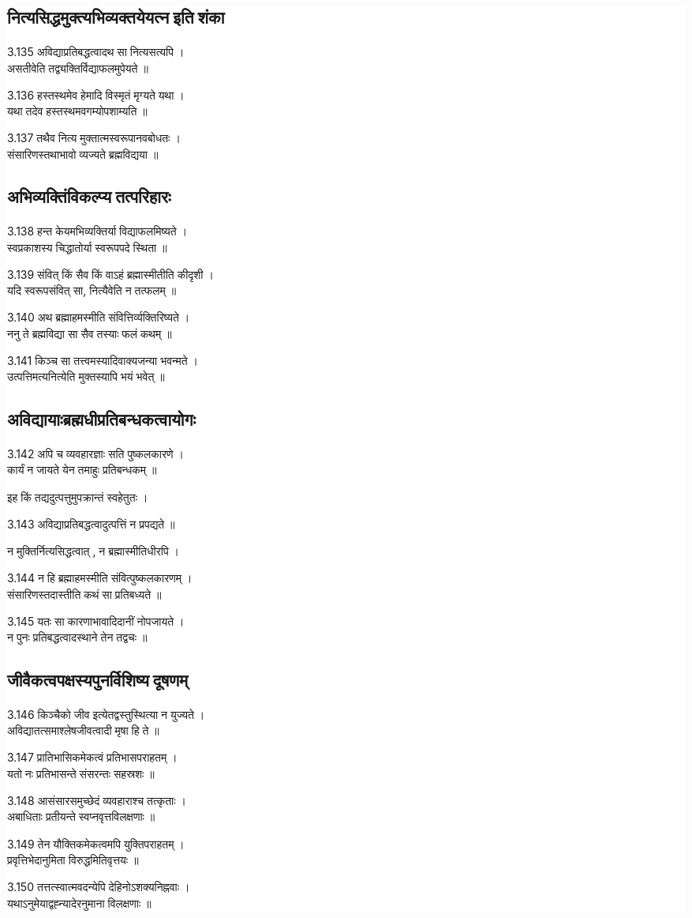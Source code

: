 ## नित्यसिद्धमुक्त्यभिव्यक्तयेयत्न इति शंका
3.135 अविद्याप्रतिबद्धत्वादथ सा नित्यसत्यपि ।  
असतीवेति तद्व्यक्तिर्विद्याफलमुपेयते ॥

3.136 हस्तस्थमेव हेमादि विस्मृतं मृग्यते यथा ।  
यथा तदेव हस्तस्थमवगम्योपशाम्यति ॥

3.137 तथैव नित्य मुक्तात्मस्वरूपानवबोधतः ।  
संसारिणस्तथाभावो व्यज्यते ब्रह्मविद्यया ॥

## अभिव्यक्तिंविकल्प्य तत्परिहारः
3.138 हन्त केयमभिव्यक्तिर्या विद्याफलमिष्यते ।  
स्वप्रकाशस्य चिद्धातोर्या स्वरूपपदे स्थिता ॥

3.139 संवित् किं सैव किं वाऽहं ब्रह्मास्मीतीति कीदृशी ।  
यदि स्वरूपसंवित् सा, नित्यैवेति न तत्फलम् ॥

3.140 अथ ब्रह्माहमस्मीति संवित्तिर्व्यक्तिरिष्यते ।  
ननु ते ब्रह्मविद्या सा सैव तस्याः फलं कथम् ॥

3.141 किञ्च सा तत्त्वमस्यादिवाक्यजन्या भवन्मते ।  
उत्पत्तिमत्यनित्येति मुक्तस्यापि भयं भवेत् ॥

## अविद्यायाःब्रह्मधीप्रतिबन्धकत्वायोगः
3.142 अपि च व्यवहारज्ञाः सति पुष्कलकारणे ।  
कार्यं न जायते येन तमाहुः प्रतिबन्धकम् ॥

इह किं तद्यदुत्पत्तुमुपक्रान्तं स्वहेतुतः ।  

3.143 अविद्याप्रतिबद्धत्वादुत्पत्तिं न प्रपद्यते ॥

न मुक्तिर्नित्यसिद्धत्वात् , न ब्रह्मास्मीतिधीरपि ।  

3.144 न हि ब्रह्माहमस्मीति संवित्पुष्कलकारणम् ।  
संसारिणस्तदास्तीति कथं सा प्रतिबध्यते ॥

3.145 यतः सा कारणाभावादिदानीं नोपजायते ।  
न पुनः प्रतिबद्धत्वादस्थाने तेन तद्वचः ॥

## जीवैकत्वपक्षस्यपुनर्विशिष्य दूषणम्
3.146 किञ्चैको जीव इत्येतद्वस्तुस्थित्या न युज्यते ।  
अविद्यातत्समाश्लेषजीवत्वादी मृषा हि ते ॥

3.147 प्रातिभासिकमेकत्वं प्रतिभासपराहतम् ।  
यतो नः प्रतिभासन्ते संसरन्तः सहस्रशः ॥

3.148 आसंसारसमुच्छेदं व्यवहाराश्च तत्कृताः ।  
अबाधिताः प्रतीयन्ते स्वप्नवृत्तविलक्षणाः ॥

3.149 तेन यौक्तिकमेकत्वमपि युक्तिपराहतम् ।  
प्रवृत्तिभेदानुमिता विरुद्धमितिवृत्तयः ॥

3.150 तत्तत्स्वात्मवदन्येपि देहिनोऽशक्यनिह्नवाः ।  
यथाऽनुमेयाद्वह्न्यादेरनुमाना विलक्षणाः ॥  
